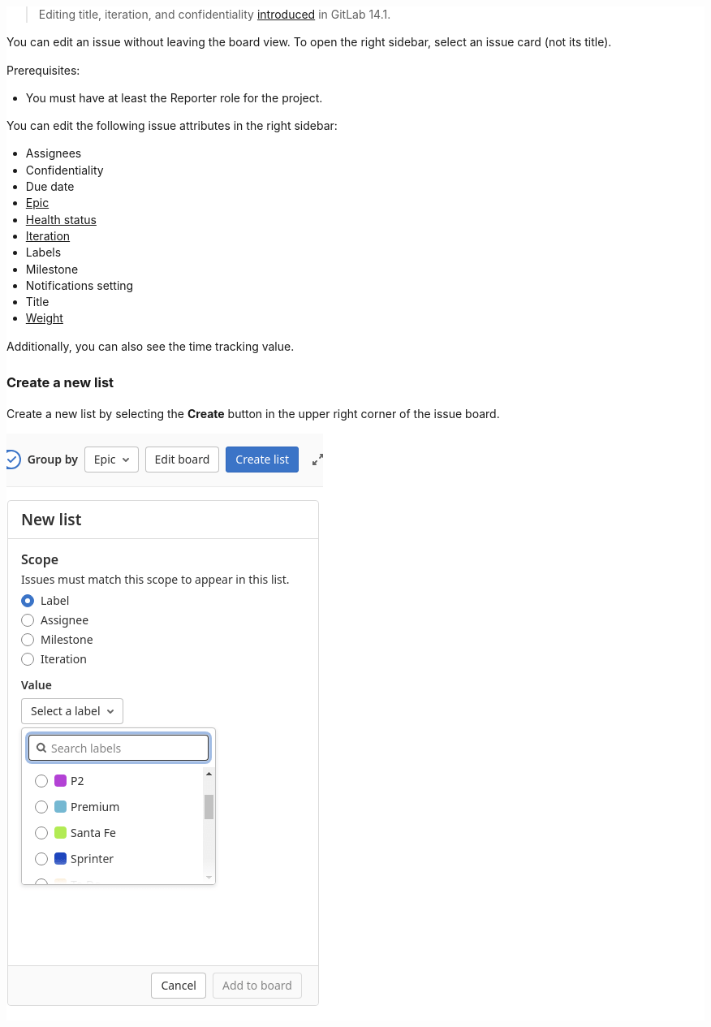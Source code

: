 > Editing title, iteration, and confidentiality [introduced](https://gitlab.com/gitlab-org/gitlab/-/issues/248908) in GitLab 14.1.

You can edit an issue without leaving the board view.
To open the right sidebar, select an issue card (not its title).

Prerequisites:

- You must have at least the Reporter role for the project.

You can edit the following issue attributes in the right sidebar:

- Assignees
- Confidentiality
- Due date
- [Epic](../group/epics/index.md)
- [Health status](issues/managing_issues.md#health-status)
- [Iteration](../group/iterations/index.md)
- Labels
- Milestone
- Notifications setting
- Title
- [Weight](issues/issue_weight.md)

Additionally, you can also see the time tracking value.

### Create a new list

Create a new list by selecting the **Create** button in the upper right corner of the issue board.

![creating a new list in an issue board](img/issue_board_add_list_v14_1.png)